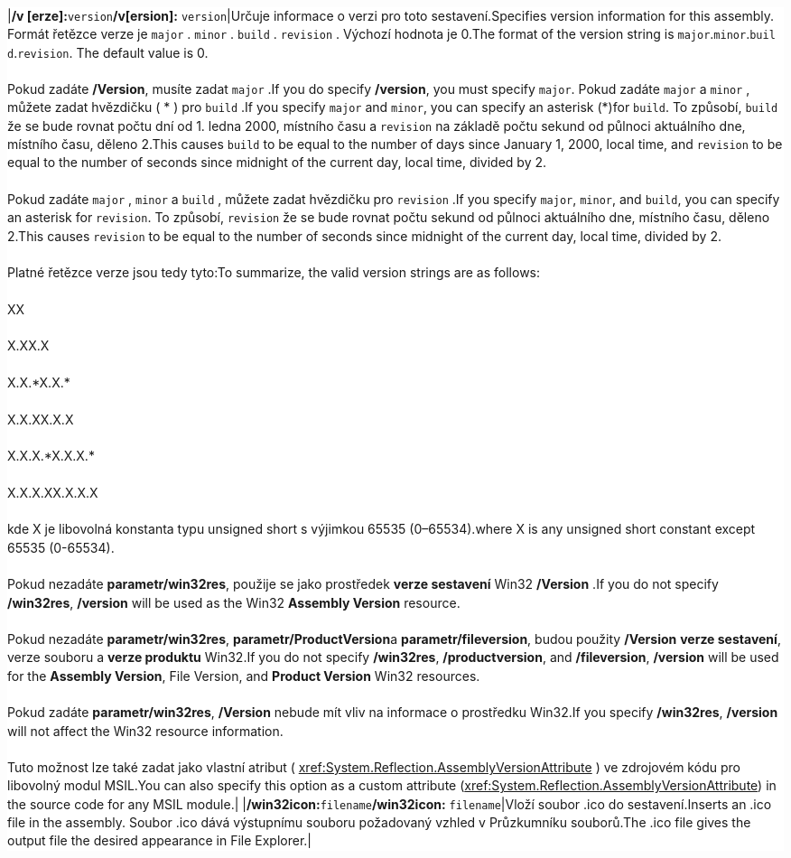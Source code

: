 |<span data-ttu-id="75fc5-310">**/v [erze]:**`version`</span><span class="sxs-lookup"><span data-stu-id="75fc5-310">**/v[ersion]:** `version`</span></span>|<span data-ttu-id="75fc5-311">Určuje informace o verzi pro toto sestavení.</span><span class="sxs-lookup"><span data-stu-id="75fc5-311">Specifies version information for this assembly.</span></span> <span data-ttu-id="75fc5-312">Formát řetězce verze je `major` . `minor` . `build` . `revision` . Výchozí hodnota je 0.</span><span class="sxs-lookup"><span data-stu-id="75fc5-312">The format of the version string is `major`.`minor`.`build`.`revision`. The default value is 0.</span></span><br /><br /> <span data-ttu-id="75fc5-313">Pokud zadáte **/Version**, musíte zadat `major` .</span><span class="sxs-lookup"><span data-stu-id="75fc5-313">If you do specify **/version**, you must specify `major`.</span></span> <span data-ttu-id="75fc5-314">Pokud zadáte `major` a `minor` , můžete zadat hvězdičku ( \* ) pro `build` .</span><span class="sxs-lookup"><span data-stu-id="75fc5-314">If you specify `major` and `minor`, you can specify an asterisk (\*)for `build`.</span></span> <span data-ttu-id="75fc5-315">To způsobí, `build` že se bude rovnat počtu dní od 1. ledna 2000, místního času a `revision` na základě počtu sekund od půlnoci aktuálního dne, místního času, děleno 2.</span><span class="sxs-lookup"><span data-stu-id="75fc5-315">This causes `build` to be equal to the number of days since January 1, 2000, local time, and `revision` to be equal to the number of seconds since midnight of the current day, local time, divided by 2.</span></span><br /><br /> <span data-ttu-id="75fc5-316">Pokud zadáte `major` , `minor` a `build` , můžete zadat hvězdičku pro `revision` .</span><span class="sxs-lookup"><span data-stu-id="75fc5-316">If you specify `major`, `minor`, and `build`, you can specify an asterisk for `revision`.</span></span> <span data-ttu-id="75fc5-317">To způsobí, `revision` že se bude rovnat počtu sekund od půlnoci aktuálního dne, místního času, děleno 2.</span><span class="sxs-lookup"><span data-stu-id="75fc5-317">This causes `revision` to be equal to the number of seconds since midnight of the current day, local time, divided by 2.</span></span><br /><br /> <span data-ttu-id="75fc5-318">Platné řetězce verze jsou tedy tyto:</span><span class="sxs-lookup"><span data-stu-id="75fc5-318">To summarize, the valid version strings are as follows:</span></span><br /><br /> <span data-ttu-id="75fc5-319">X</span><span class="sxs-lookup"><span data-stu-id="75fc5-319">X</span></span><br /><br /> <span data-ttu-id="75fc5-320">X.X</span><span class="sxs-lookup"><span data-stu-id="75fc5-320">X.X</span></span><br /><br /> <span data-ttu-id="75fc5-321">X.X.\*</span><span class="sxs-lookup"><span data-stu-id="75fc5-321">X.X.\*</span></span><br /><br /> <span data-ttu-id="75fc5-322">X.X.X</span><span class="sxs-lookup"><span data-stu-id="75fc5-322">X.X.X</span></span><br /><br /> <span data-ttu-id="75fc5-323">X.X.X.\*</span><span class="sxs-lookup"><span data-stu-id="75fc5-323">X.X.X.\*</span></span><br /><br /> <span data-ttu-id="75fc5-324">X.X.X.X</span><span class="sxs-lookup"><span data-stu-id="75fc5-324">X.X.X.X</span></span><br /><br /> <span data-ttu-id="75fc5-325">kde X je libovolná konstanta typu unsigned short s výjimkou 65535 (0–65534).</span><span class="sxs-lookup"><span data-stu-id="75fc5-325">where X is any unsigned short constant except 65535 (0-65534).</span></span><br /><br /> <span data-ttu-id="75fc5-326">Pokud nezadáte **parametr/win32res**, použije se jako prostředek **verze sestavení** Win32 **/Version** .</span><span class="sxs-lookup"><span data-stu-id="75fc5-326">If you do not specify **/win32res**, **/version** will be used as the Win32 **Assembly Version** resource.</span></span><br /><br /> <span data-ttu-id="75fc5-327">Pokud nezadáte **parametr/win32res**, **parametr/ProductVersion**a **parametr/fileversion**, budou použity **/Version** **verze sestavení**, verze souboru a **verze produktu** Win32.</span><span class="sxs-lookup"><span data-stu-id="75fc5-327">If you do not specify **/win32res**, **/productversion**, and **/fileversion**, **/version** will be used for the **Assembly Version**, File Version, and **Product Version** Win32 resources.</span></span><br /><br /> <span data-ttu-id="75fc5-328">Pokud zadáte **parametr/win32res**, **/Version** nebude mít vliv na informace o prostředku Win32.</span><span class="sxs-lookup"><span data-stu-id="75fc5-328">If you specify **/win32res**, **/version** will not affect the Win32 resource information.</span></span><br /><br /> <span data-ttu-id="75fc5-329">Tuto možnost lze také zadat jako vlastní atribut ( <xref:System.Reflection.AssemblyVersionAttribute> ) ve zdrojovém kódu pro libovolný modul MSIL.</span><span class="sxs-lookup"><span data-stu-id="75fc5-329">You can also specify this option as a custom attribute (<xref:System.Reflection.AssemblyVersionAttribute>) in the source code for any MSIL module.</span></span>|
|<span data-ttu-id="75fc5-330">**/win32icon:**`filename`</span><span class="sxs-lookup"><span data-stu-id="75fc5-330">**/win32icon:** `filename`</span></span>|<span data-ttu-id="75fc5-331">Vloží soubor .ico do sestavení.</span><span class="sxs-lookup"><span data-stu-id="75fc5-331">Inserts an .ico file in the assembly.</span></span> <span data-ttu-id="75fc5-332">Soubor .ico dává výstupnímu souboru požadovaný vzhled v Průzkumníku souborů.</span><span class="sxs-lookup"><span data-stu-id="75fc5-332">The .ico file gives the output file the desired appearance in File Explorer.</span></span>|